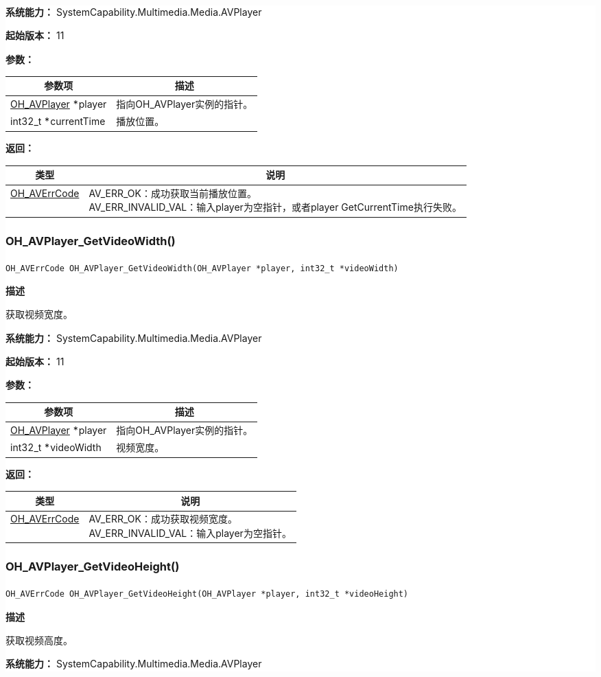 **系统能力：** SystemCapability.Multimedia.Media.AVPlayer

**起始版本：** 11

**参数：**

| 参数项 | 描述 |
| -- | -- |
| [OH_AVPlayer](capi-avplayer-oh-avplayer.md) *player | 指向OH_AVPlayer实例的指针。 |
| int32_t *currentTime | 播放位置。 |

**返回：**

| 类型 | 说明 |
| -- | -- |
| [OH_AVErrCode](../apis-avcodec-kit/capi-native-averrors-h.md#oh_averrcode) | AV_ERR_OK：成功获取当前播放位置。<br>         AV_ERR_INVALID_VAL：输入player为空指针，或者player GetCurrentTime执行失败。 |

### OH_AVPlayer_GetVideoWidth()

```
OH_AVErrCode OH_AVPlayer_GetVideoWidth(OH_AVPlayer *player, int32_t *videoWidth)
```

**描述**

获取视频宽度。

**系统能力：** SystemCapability.Multimedia.Media.AVPlayer

**起始版本：** 11

**参数：**

| 参数项 | 描述 |
| -- | -- |
| [OH_AVPlayer](capi-avplayer-oh-avplayer.md) *player | 指向OH_AVPlayer实例的指针。 |
| int32_t *videoWidth | 视频宽度。 |

**返回：**

| 类型 | 说明 |
| -- | -- |
| [OH_AVErrCode](../apis-avcodec-kit/capi-native-averrors-h.md#oh_averrcode) | AV_ERR_OK：成功获取视频宽度。<br>         AV_ERR_INVALID_VAL：输入player为空指针。 |

### OH_AVPlayer_GetVideoHeight()

```
OH_AVErrCode OH_AVPlayer_GetVideoHeight(OH_AVPlayer *player, int32_t *videoHeight)
```

**描述**

获取视频高度。

**系统能力：** SystemCapability.Multimedia.Media.AVPlayer
